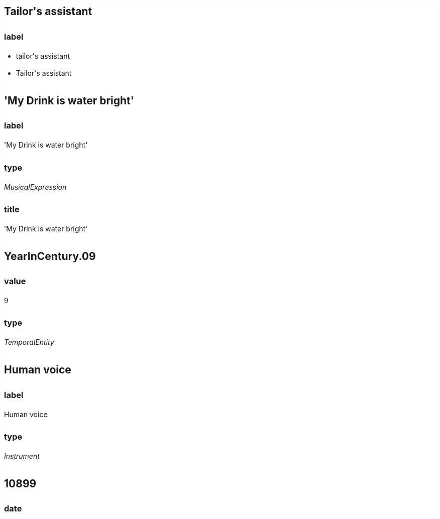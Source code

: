 ## Tailor's assistant

### label

 - tailor's assistant

 - Tailor's assistant

## 'My Drink is water bright'

### label


'My Drink is water bright'

### type


*MusicalExpression*

### title


'My Drink is water bright'

## YearInCentury.09

### value


9

### type


*TemporalEntity*

## Human voice

### label


Human voice

### type


*Instrument*

## 10899

### date
